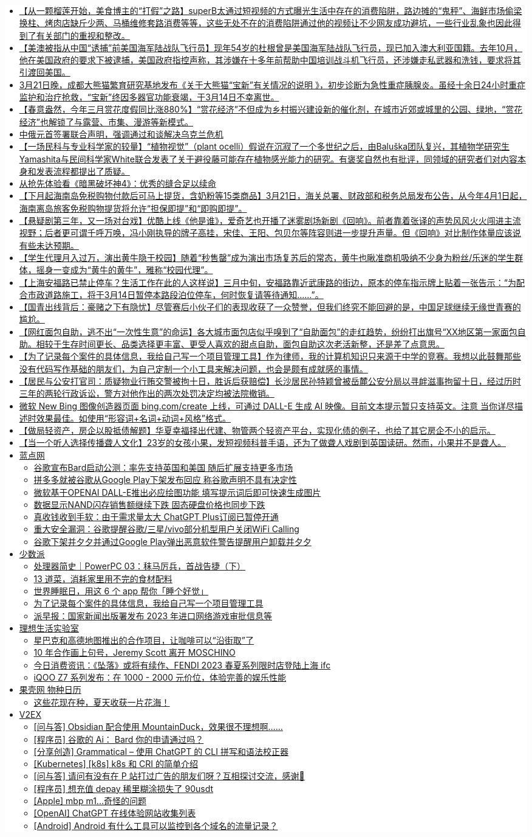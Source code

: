   - [【从一颗榴莲开始，美食博主的“打假”之路】superB太通过短视频的方式曝光生活中存在的消费陷阱，路边摊的“鬼秤”、海鲜市场偷梁换柱、烤肉店缺斤少两、马桶维修套路消费等等，这些无处不在的消费陷阱通过他的视频让不少网友成功避坑，一些行业乱象也因此得到了有关部门的重视和整改。](https://dig.chouti.com/link/38128537)
  - [【美澳被指从中国“诱捕”前美国海军陆战队飞行员】现年54岁的杜根曾是美国海军陆战队飞行员，现已加入澳大利亚国籍。去年10月，他在美国政府的要求下被逮捕，美国政府指控声称，其涉嫌在十多年前帮助中国培训战斗机飞行员，还涉嫌走私武器和洗钱，要求将其引渡回美国。](https://dig.chouti.com/link/38128766)
  - [3月21日晚，成都大熊猫繁育研究基地发布《关于大熊猫“宝新”有关情况的说明 》，初步诊断为急性重症胰腺炎。虽经十余日24小时重症监护和治疗抢救，“宝新”终因多器官功能衰竭，于3月14日不幸离世。](https://dig.chouti.com/link/38129137)
  - [【春意盎然，今年三月赏花度假同比涨880%】“赏花经济”不但成为乡村振兴建设新的催化剂，在城市近郊或城里的公园、绿地，“赏花经济”也解锁了与露营、市集、漫游等新模式。](https://dig.chouti.com/link/38128762)
  - [中俄元首签署联合声明，强调通过和谈解决乌克兰危机](https://dig.chouti.com/link/38128901)
  - [【一场民科与专业科学家的较量】“植物视觉”（plant ocelli）假说在沉寂了一个多世纪之后，由Baluška团队复兴，其植物学研究生Yamashita与民间科学家White联合发表了关于避役藤可能存在植物感光能力的研究。有褒奖自然也有批评，同领域的研究者们对内容本身和发表流程都提出了质疑。](https://dig.chouti.com/link/38127355)
  - [从抢先体验看《暗黑破坏神4》：优秀的缝合足以续命](https://dig.chouti.com/link/38128541)
  - [【下月起海南岛免税购物付款后可马上提货，含奶粉等15类商品】3月21日，海关总署、财政部和税务总局发布公告，从今年4月1日起，海南离岛旅客免税购物提货将允许“担保即提”和“即购即提”。](https://dig.chouti.com/link/38128485)
  - [【悬疑剧第三年，又一场对台戏】优酷上线《他是谁》，爱奇艺也开播了迷雾剧场新剧《回响》。前者靠着张译的声势风风火火闯进主流视野；后者更可谓千呼万唤，冯小刚执导的牌子高挂，宋佳、王阳、包贝尔等阵容则进一步提升声量。但《回响》对比制作体量应该说有些未达预期。](https://dig.chouti.com/link/38128038)
  - [【学生代理月入过万，演出黄牛隐于校园】随着“秒售罄”成为演出市场复苏后的常态，黄牛也瞅准商机吸纳不少身为粉丝/乐迷的学生群体，摇身一变成为“黄牛的黄牛”，雅称“校园代理”。](https://dig.chouti.com/link/38127847)
  - [【上海安福路已禁止停车？生活工作在此的人这样说】三月中旬，安福路靠近武康路的街边，原本的停车指示牌上贴着一张告示：“为配合市政道路施工，将于3月14日暂停本路段泊位停车，何时恢复请等待通知……”。](https://dig.chouti.com/link/38127962)
  - [【国青出线背后：豪赌之下有隐忧】尽管赛后小伙子们的表现收获了一众赞誉，但我们终究不能回避的是，中国足球继续无缘世青赛的尴尬。](https://dig.chouti.com/link/38125746)
  - [【网红面包自助，逃不出“一次性生意”的命运】各大城市面包店似乎嗅到了“自助面包”的走红趋势，纷纷打出旗号“XX地区第一家面包自助。相较于生存时间更长、品类选择更丰富、更受人喜欢的甜点自助，面包自助这次老活新整，还是差了点意思。](https://dig.chouti.com/link/38127522)
  - [【为了记录每个案件的具体信息，我给自己写一个项目管理工具】作为律师，我的计算机知识只来源于中学的竞赛。我想以此鼓舞那些没有代码写作基础的朋友们，为自己定制一个小工具来解决问题，也会是颇有成就感的事情。](https://dig.chouti.com/link/38123000)
  - [【居民与公安打官司：质疑物业行贿交警被拘十日，胜诉后获赔偿】长沙居民孙特颖曾被岳麓公安分局以寻衅滋事拘留十日，经过历时三年的两轮行政诉讼，警方对他作出的两次处罚决定均被法院撤销。](https://dig.chouti.com/link/38124560)
  - [微软 New Bing 图像创造器页面 bing.com/create 上线，可通过 DALL-E 生成 AI 映像。目前文本提示暂只支持英文。​​注意 当你详尽描述时效果最佳。如使用“形容词+名词+动词+风格”格式。​​](https://dig.chouti.com/link/38125898)
  - [【做局轻资产，房企以股抵债解题】华夏幸福择出代建、物管两个轻资产平台，实现化债的例子，也给了其它房企不小的启示。](https://dig.chouti.com/link/38122933)
  - [【当一个听人选择传播聋人文化】23岁的女孩小果，发短视频科普手语，还为了做聋人戏剧到英国读研。然而，小果并不是聋人。](https://dig.chouti.com/link/38123406)
- [蓝点网](https://www.landiannews.com)
  - [谷歌宣布Bard启动公测：率先支持英国和美国 随后扩展支持更多市场](https://www.landiannews.com/archives/97934.html)
  - [拼多多就被谷歌从Google Play下架发布回应 称谷歌声明不具有决定性](https://www.landiannews.com/archives/97930.html)
  - [微软基于OPENAI DALL-E推出必应绘图功能 填写提示词后即可快速生成图片](https://www.landiannews.com/archives/97937.html)
  - [数据显示NAND闪存销售额继续下跌 固态硬盘价格也同步下跌](https://www.landiannews.com/archives/97931.html)
  - [真收钱收到手软：由于需求量太大 ChatGPT Plus订阅已暂停开通](https://www.landiannews.com/archives/97935.html)
  - [重大安全漏洞：谷歌提醒谷歌/三星/vivo部分机型用户关闭WiFi Calling](https://www.landiannews.com/archives/97929.html)
  - [谷歌下架并夕夕并通过Google Play弹出恶意软件警告提醒用户卸载并夕夕](https://www.landiannews.com/archives/97941.html)
- [少数派](https://sspai.com)
  - [处理器简史｜PowerPC 03：秣马厉兵，首战告捷（下）](https://sspai.com/prime/story/sv-anecdotes-10)
  - [13 道菜，消耗家里用不完的食材配料](https://sspai.com/prime/story/pantry-to-dishes)
  - [世界睡眠日，用这 6 个 app 帮你「睡个好觉」](https://sspai.com/post/78934)
  - [为了记录每个案件的具体信息，我给自己写一个项目管理工具](https://sspai.com/post/78906)
  - [派早报：国家新闻出版署发布 2023 年进口网络游戏审批信息等](https://sspai.com/post/78942)
- [理想生活实验室](http://www.toodaylab.com)
  - [星巴克和高德地图推出的合作项目，让咖啡可以“沿街取”了](http://www.toodaylab.com/81739)
  - [10 年合作画上句号，Jeremy Scott 离开 MOSCHINO](http://www.toodaylab.com/81737)
  - [今日消费资讯：《坠落》或将有续作、​FENDI 2023 春夏系列限时店登陆上海 ifc](http://www.toodaylab.com/81733)
  - [iQOO Z7 系列发布：在 1000 - 2000 元价位，体验完善的娱乐性能](http://www.toodaylab.com/81735)
- [果壳网 物种日历](http://www.guokr.com/scientific/channel/pac/)
  - [这些花现在种，夏天收获一片花海！](http://www.guokr.com/article/463627/)
- [V2EX](https://www.v2ex.com/)
  - [[问与答] Obsidian 配合使用 MountainDuck，效果很不理想啊……](https://www.v2ex.com/t/926046#reply0)
  - [[程序员] 谷歌的 Ai： Bard 你的申请通过吗？](https://www.v2ex.com/t/926045#reply4)
  - [[分享创造] Grammatical – 使用 ChatGPT 的 CLI 拼写和语法校正器](https://www.v2ex.com/t/926044#reply0)
  - [[Kubernetes] [k8s] k8s 和 CRI 的简单介绍](https://www.v2ex.com/t/926043#reply0)
  - [[问与答] 请问有没有在 P 站打过广告的朋友们呀？互相探讨交流，感谢🙏](https://www.v2ex.com/t/926041#reply1)
  - [[程序员] 想充值 depay 稀里糊涂损失了 90usdt](https://www.v2ex.com/t/926040#reply6)
  - [[Apple] mbp m1...奇怪的问题](https://www.v2ex.com/t/926039#reply1)
  - [[OpenAI] ChatGPT 在线体验网站收集列表](https://www.v2ex.com/t/926038#reply0)
  - [[Android] Android 有什么工具可以监控到各个域名的流量记录？](https://www.v2ex.com/t/926037#reply0)
